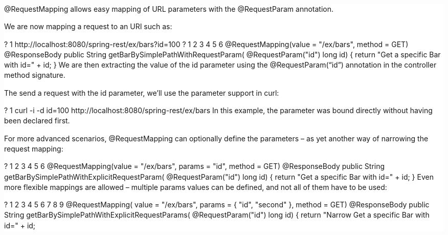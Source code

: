 @RequestMapping allows easy mapping of URL parameters with the @RequestParam annotation. 

We are now mapping a request to an URI such as:

?
1
http://localhost:8080/spring-rest/ex/bars?id=100
?
1
2
3
4
5
6
@RequestMapping(value = "/ex/bars", method = GET)
@ResponseBody
public String getBarBySimplePathWithRequestParam(
  @RequestParam("id") long id) {
    return "Get a specific Bar with id=" + id;
}
We are then extracting the value of the id parameter using the @RequestParam(“id”) annotation in the controller method signature.

The send a request with the id parameter, we’ll use the parameter support in curl:

?
1
curl -i -d id=100 http://localhost:8080/spring-rest/ex/bars
In this example, the parameter was bound directly without having been declared first.

For more advanced scenarios, @RequestMapping can optionally define the parameters – as yet another way of narrowing the request mapping:

?
1
2
3
4
5
6
@RequestMapping(value = "/ex/bars", params = "id", method = GET)
@ResponseBody
public String getBarBySimplePathWithExplicitRequestParam(
  @RequestParam("id") long id) {
    return "Get a specific Bar with id=" + id;
}
Even more flexible mappings are allowed – multiple params values can be defined, and not all of them have to be used:

?
1
2
3
4
5
6
7
8
9
@RequestMapping(
  value = "/ex/bars",
  params = { "id", "second" },
  method = GET)
@ResponseBody
public String getBarBySimplePathWithExplicitRequestParams(
  @RequestParam("id") long id) {
    return "Narrow Get a specific Bar with id=" + id;